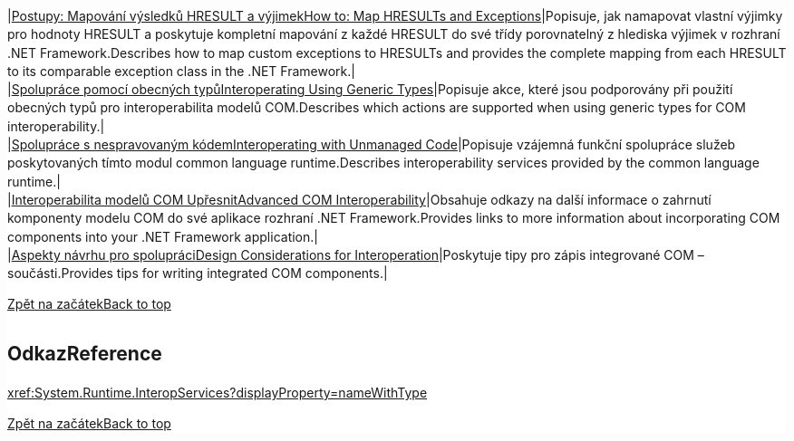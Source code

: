 |[<span data-ttu-id="4517b-227">Postupy: Mapování výsledků HRESULT a výjimek</span><span class="sxs-lookup"><span data-stu-id="4517b-227">How to: Map HRESULTs and Exceptions</span></span>](../../../docs/framework/interop/how-to-map-hresults-and-exceptions.md)|<span data-ttu-id="4517b-228">Popisuje, jak namapovat vlastní výjimky pro hodnoty HRESULT a poskytuje kompletní mapování z každé HRESULT do své třídy porovnatelný z hlediska výjimek v rozhraní .NET Framework.</span><span class="sxs-lookup"><span data-stu-id="4517b-228">Describes how to map custom exceptions to HRESULTs and provides the complete mapping from each HRESULT to its comparable exception class in the .NET Framework.</span></span>|  
|[<span data-ttu-id="4517b-229">Spolupráce pomocí obecných typů</span><span class="sxs-lookup"><span data-stu-id="4517b-229">Interoperating Using Generic Types</span></span>](http://msdn.microsoft.com/en-us/26b88e03-085b-4b53-94ba-a5a9c709ce58)|<span data-ttu-id="4517b-230">Popisuje akce, které jsou podporovány při použití obecných typů pro interoperabilita modelů COM.</span><span class="sxs-lookup"><span data-stu-id="4517b-230">Describes which actions are supported when using generic types for COM interoperability.</span></span>|  
|[<span data-ttu-id="4517b-231">Spolupráce s nespravovaným kódem</span><span class="sxs-lookup"><span data-stu-id="4517b-231">Interoperating with Unmanaged Code</span></span>](../../../docs/framework/interop/index.md)|<span data-ttu-id="4517b-232">Popisuje vzájemná funkční spolupráce služeb poskytovaných tímto modul common language runtime.</span><span class="sxs-lookup"><span data-stu-id="4517b-232">Describes interoperability services provided by the common language runtime.</span></span>|  
|[<span data-ttu-id="4517b-233">Interoperabilita modelů COM Upřesnit</span><span class="sxs-lookup"><span data-stu-id="4517b-233">Advanced COM Interoperability</span></span>](http://msdn.microsoft.com/en-us/3ada36e5-2390-4d70-b490-6ad8de92f2fb)|<span data-ttu-id="4517b-234">Obsahuje odkazy na další informace o zahrnutí komponenty modelu COM do své aplikace rozhraní .NET Framework.</span><span class="sxs-lookup"><span data-stu-id="4517b-234">Provides links to more information about incorporating COM components into your .NET Framework application.</span></span>|  
|[<span data-ttu-id="4517b-235">Aspekty návrhu pro spolupráci</span><span class="sxs-lookup"><span data-stu-id="4517b-235">Design Considerations for Interoperation</span></span>](http://msdn.microsoft.com/en-us/b59637f6-fe35-40d6-ae72-901e7a707689)|<span data-ttu-id="4517b-236">Poskytuje tipy pro zápis integrované COM – součásti.</span><span class="sxs-lookup"><span data-stu-id="4517b-236">Provides tips for writing integrated COM components.</span></span>|  
  
 [<span data-ttu-id="4517b-237">Zpět na začátek</span><span class="sxs-lookup"><span data-stu-id="4517b-237">Back to top</span></span>](#top)  
  
<a name="reference"></a>   
## <a name="reference"></a><span data-ttu-id="4517b-238">Odkaz</span><span class="sxs-lookup"><span data-stu-id="4517b-238">Reference</span></span>  
 <xref:System.Runtime.InteropServices?displayProperty=nameWithType>  
  
 [<span data-ttu-id="4517b-239">Zpět na začátek</span><span class="sxs-lookup"><span data-stu-id="4517b-239">Back to top</span></span>](#top)

